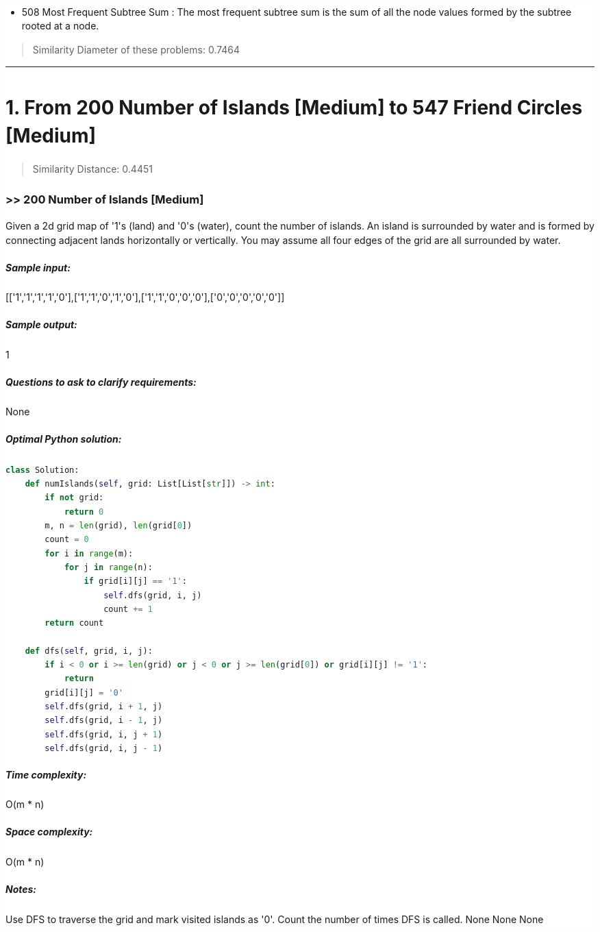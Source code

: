 - 508 Most Frequent Subtree Sum : The most frequent subtree sum is the sum of all the node values formed by the subtree rooted at a node.
> Similarity Diameter of these problems: 0.7464


---
# 1. From 200 Number of Islands [Medium] to 547 Friend Circles [Medium]
> Similarity Distance: 0.4451

### >> 200 Number of Islands [Medium]
Given a 2d grid map of '1's (land) and '0's (water), count the number of islands. An island is surrounded by water and is formed by connecting adjacent lands horizontally or vertically. You may assume all four edges of the grid are all surrounded by water.
##### Sample input:
[['1','1','1','1','0'],['1','1','0','1','0'],['1','1','0','0','0'],['0','0','0','0','0']]
##### Sample output:
1

##### Questions to ask to clarify requirements:
None

##### Optimal Python solution:
```python
class Solution:
    def numIslands(self, grid: List[List[str]]) -> int:
        if not grid:
            return 0
        m, n = len(grid), len(grid[0])
        count = 0
        for i in range(m):
            for j in range(n):
                if grid[i][j] == '1':
                    self.dfs(grid, i, j)
                    count += 1
        return count

    def dfs(self, grid, i, j):
        if i < 0 or i >= len(grid) or j < 0 or j >= len(grid[0]) or grid[i][j] != '1':
            return
        grid[i][j] = '0'
        self.dfs(grid, i + 1, j)
        self.dfs(grid, i - 1, j)
        self.dfs(grid, i, j + 1)
        self.dfs(grid, i, j - 1)
```
##### Time complexity:
O(m * n)
##### Space complexity:
O(m * n)
##### Notes:
Use DFS to traverse the grid and mark visited islands as '0'. Count the number of times DFS is called.
None
None
None
    